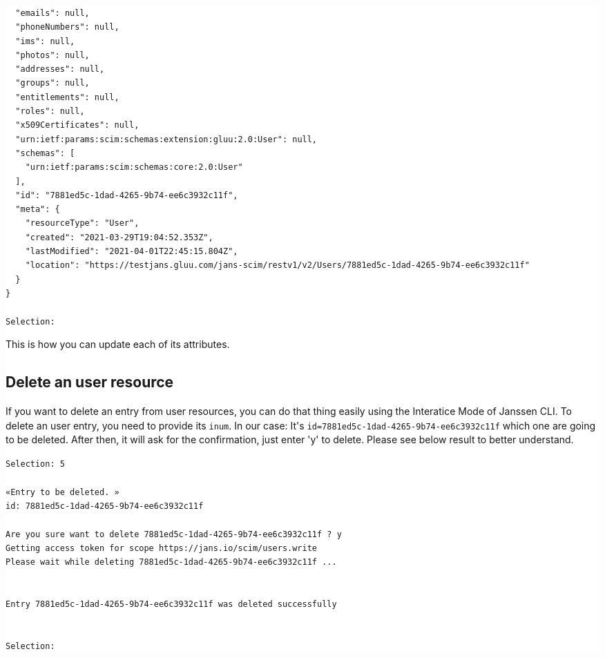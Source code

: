 ```
  "emails": null,
  "phoneNumbers": null,
  "ims": null,
  "photos": null,
  "addresses": null,
  "groups": null,
  "entitlements": null,
  "roles": null,
  "x509Certificates": null,
  "urn:ietf:params:scim:schemas:extension:gluu:2.0:User": null,
  "schemas": [
    "urn:ietf:params:scim:schemas:core:2.0:User"
  ],
  "id": "7881ed5c-1dad-4265-9b74-ee6c3932c11f",
  "meta": {
    "resourceType": "User",
    "created": "2021-03-29T19:04:52.353Z",
    "lastModified": "2021-04-01T22:45:15.804Z",
    "location": "https://testjans.gluu.com/jans-scim/restv1/v2/Users/7881ed5c-1dad-4265-9b74-ee6c3932c11f"
  }
}

Selection: 

```

This is how you can update each of its attributes.


## Delete an user resource
 
 If you want to delete an entry from user resources, you can do that thing easily using the Interatice Mode of Janssen CLI. To delete an user entry, you need to provide its `inum`. In our case: It's `id=7881ed5c-1dad-4265-9b74-ee6c3932c11f` which one are going to be deleted. After then, it will ask for the confirmation, just enter 'y' to delete. Please see below result to better understand.

```
Selection: 5

«Entry to be deleted. »
id: 7881ed5c-1dad-4265-9b74-ee6c3932c11f

Are you sure want to delete 7881ed5c-1dad-4265-9b74-ee6c3932c11f ? y
Getting access token for scope https://jans.io/scim/users.write
Please wait while deleting 7881ed5c-1dad-4265-9b74-ee6c3932c11f ...


Entry 7881ed5c-1dad-4265-9b74-ee6c3932c11f was deleted successfully


Selection: 

```
